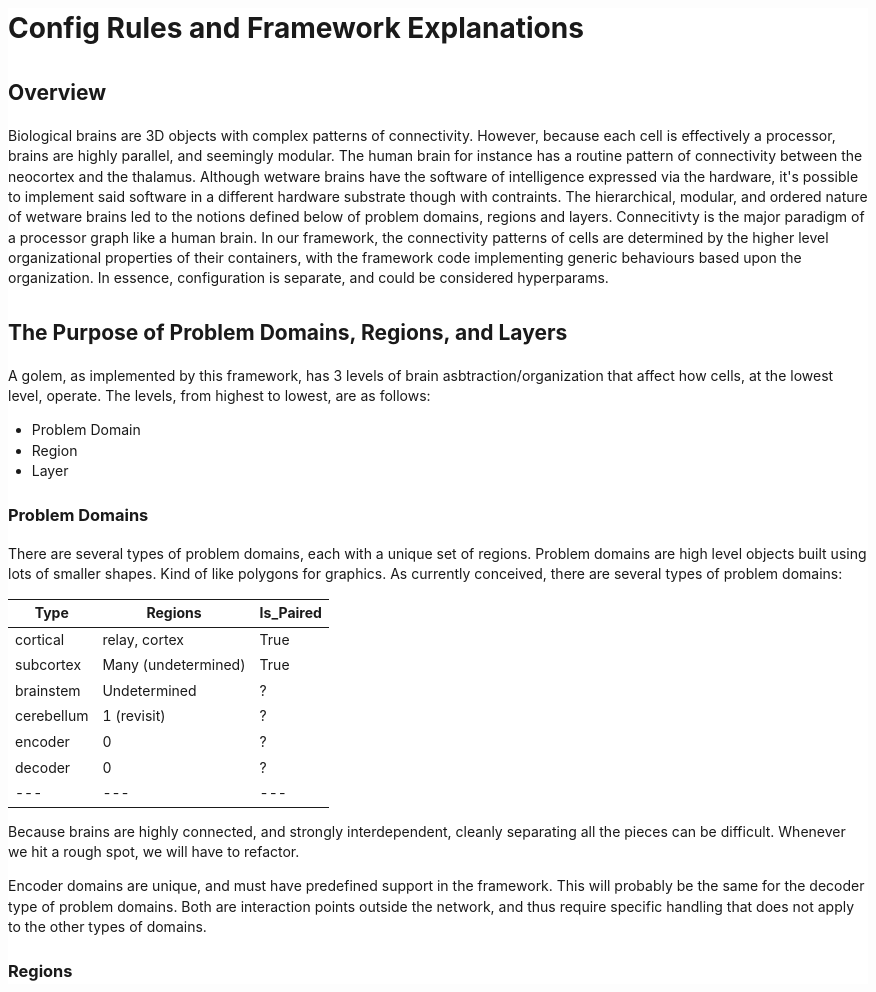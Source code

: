 # Config Rules and Framework Explanations

## Overview

Biological brains are 3D objects with complex patterns of connectivity. However, because each cell is effectively a processor, brains are highly parallel, and seemingly modular. The human brain for instance has a routine pattern of connectivity between the neocortex and the thalamus. Although wetware brains have the software of intelligence expressed via the hardware, it's possible to implement said software in a different hardware substrate though with contraints. The hierarchical, modular, and ordered nature of wetware brains led to the notions defined below of problem domains, regions and layers. Connecitivty is the major paradigm of a processor graph like a human brain. In our framework, the connectivity patterns of cells are determined by the higher level organizational properties of their containers, with the framework code implementing generic behaviours based upon the organization. In essence, configuration is separate, and could be considered hyperparams.

## The Purpose of Problem Domains, Regions, and Layers

A golem, as implemented by this framework, has 3 levels of brain asbtraction/organization that affect how cells, at the lowest level, operate. The levels, from highest to lowest, are as follows:

- Problem Domain
- Region
- Layer

### Problem Domains

There are several types of problem domains, each with a unique set of regions. Problem domains are high level objects built using lots of smaller shapes. Kind of like polygons for graphics.
As currently conceived, there are several types of problem domains:

| **Type** | **Regions** | **Is_Paired** |
| --- | --- | --- |
| cortical | relay, cortex | True |
| subcortex | Many (undetermined) | True |
| brainstem | Undetermined | ? |
| cerebellum | 1 (revisit) | ? |
| encoder | 0 | ? |
| decoder | 0 | ? |
| --- | --- | --- |

Because brains are highly connected, and strongly interdependent, cleanly separating all the pieces can be difficult. Whenever we hit a rough spot, we will have to refactor.

Encoder domains are unique, and must have predefined support in the framework. This will probably be the same for the decoder type of problem domains. Both are interaction points outside the network, and thus require specific handling that does not apply to the other types of domains.

### Regions

